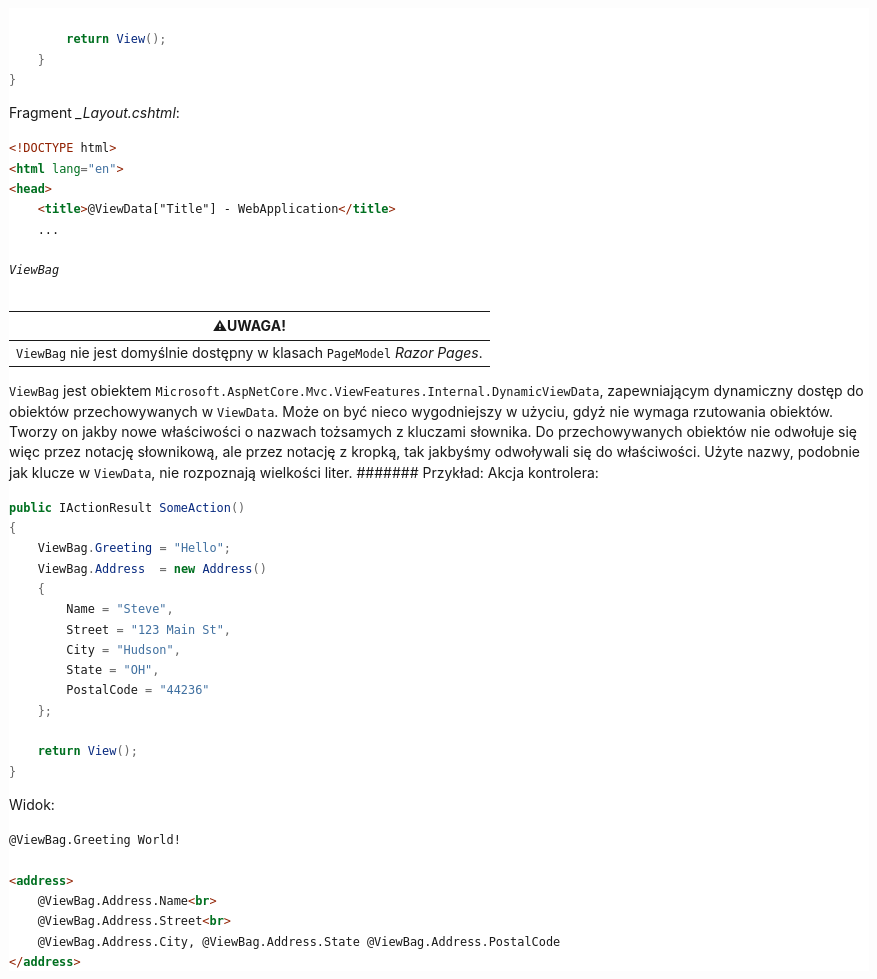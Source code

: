 ```csharp =

        return View();
    }
}
```
Fragment _\_Layout.cshtml_:
```html =
<!DOCTYPE html>
<html lang="en">
<head>
    <title>@ViewData["Title"] - WebApplication</title>
    ...
```
###### `ViewBag`
| :warning:**UWAGA!** |
| :---: |
|`ViewBag` nie jest domyślnie dostępny w klasach `PageModel` _Razor Pages_. |

`ViewBag` jest obiektem `Microsoft.AspNetCore.Mvc.ViewFeatures.Internal.DynamicViewData`, zapewniającym dynamiczny dostęp do obiektów przechowywanych w `ViewData`. Może on być nieco wygodniejszy w użyciu, gdyż nie wymaga rzutowania obiektów. Tworzy on jakby nowe właściwości o nazwach tożsamych z kluczami słownika. Do przechowywanych obiektów nie odwołuje się więc przez notację słownikową, ale przez notację z kropką, tak jakbyśmy odwoływali się do właściwości. Użyte nazwy, podobnie jak klucze w `ViewData`, nie rozpoznają wielkości liter.
####### Przykład:
Akcja kontrolera:
```csharp =
public IActionResult SomeAction()
{
    ViewBag.Greeting = "Hello";
    ViewBag.Address  = new Address()
    {
        Name = "Steve",
        Street = "123 Main St",
        City = "Hudson",
        State = "OH",
        PostalCode = "44236"
    };

    return View();
}
```
Widok:
```html =
@ViewBag.Greeting World!

<address>
    @ViewBag.Address.Name<br>
    @ViewBag.Address.Street<br>
    @ViewBag.Address.City, @ViewBag.Address.State @ViewBag.Address.PostalCode
</address>
```


[^webdav]: WebDAV (_Web Distributed Authoring and Versioning_) jest rozszerzeniem protokołu HTTP pozwalającym na zarządzanie i kontrolę wersji plików na serwerze WWW. Standard ten dodaje do protokołu HTTP takie metody jak:<ul><li>PROPFIND - pobierz własności zasobu</li><li>PROPPATCH - zmień lub skasuj różne własności zasobu w atomowej operacji</li><li>MKCOL - utwórz "kolekcję" (katalog)</li><li>COPY - skopiuj zasób z jednego adresu na drugi</li><li>MOVE - przenieś zasób z jednego adresu na drugi</li><li>LOCK - zablokuj zasób (zarówno dzielone jak i wyłączne blokady)</li><li>UNLOCK - usuń blokadę z zasobu</li></ul>
[^ietf]: Internet Engineering Task Force - nieformalne, międzynarodowe stowarzyszenie osób zainteresowanych ustanawianiem standardów technicznych i organizacyjnych w Internecie oraz sieciami komputerowymi.